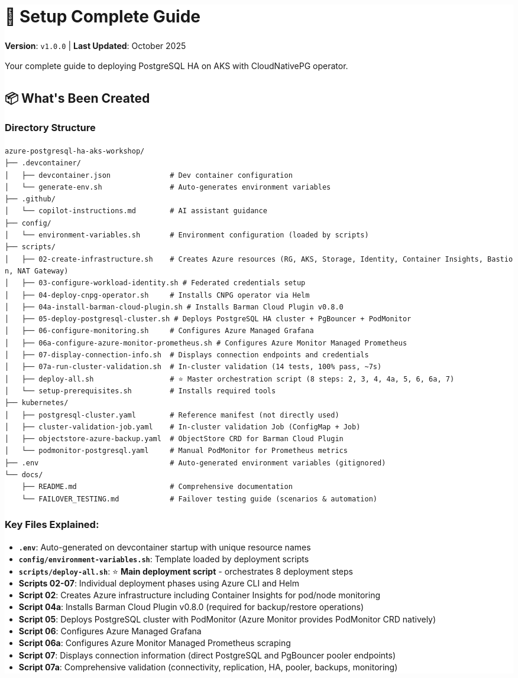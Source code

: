 # 🚀 Setup Complete Guide

**Version**: `v1.0.0` | **Last Updated**: October 2025

Your complete guide to deploying PostgreSQL HA on AKS with CloudNativePG operator.

## 📦 What's Been Created

### Directory Structure
```
azure-postgresql-ha-aks-workshop/
├── .devcontainer/
│   ├── devcontainer.json              # Dev container configuration
│   └── generate-env.sh                # Auto-generates environment variables
├── .github/
│   └── copilot-instructions.md        # AI assistant guidance
├── config/
│   └── environment-variables.sh       # Environment configuration (loaded by scripts)
├── scripts/
│   ├── 02-create-infrastructure.sh    # Creates Azure resources (RG, AKS, Storage, Identity, Container Insights, Bastion, NAT Gateway)
│   ├── 03-configure-workload-identity.sh # Federated credentials setup
│   ├── 04-deploy-cnpg-operator.sh     # Installs CNPG operator via Helm
│   ├── 04a-install-barman-cloud-plugin.sh # Installs Barman Cloud Plugin v0.8.0
│   ├── 05-deploy-postgresql-cluster.sh # Deploys PostgreSQL HA cluster + PgBouncer + PodMonitor
│   ├── 06-configure-monitoring.sh     # Configures Azure Managed Grafana
│   ├── 06a-configure-azure-monitor-prometheus.sh # Configures Azure Monitor Managed Prometheus
│   ├── 07-display-connection-info.sh  # Displays connection endpoints and credentials
│   ├── 07a-run-cluster-validation.sh  # In-cluster validation (14 tests, 100% pass, ~7s)
│   ├── deploy-all.sh                  # ⭐ Master orchestration script (8 steps: 2, 3, 4, 4a, 5, 6, 6a, 7)
│   └── setup-prerequisites.sh         # Installs required tools
├── kubernetes/
│   ├── postgresql-cluster.yaml        # Reference manifest (not directly used)
│   ├── cluster-validation-job.yaml    # In-cluster validation Job (ConfigMap + Job)
│   ├── objectstore-azure-backup.yaml  # ObjectStore CRD for Barman Cloud Plugin
│   └── podmonitor-postgresql.yaml     # Manual PodMonitor for Prometheus metrics
├── .env                               # Auto-generated environment variables (gitignored)
└── docs/
    ├── README.md                      # Comprehensive documentation
    └── FAILOVER_TESTING.md            # Failover testing guide (scenarios & automation)
```

### Key Files Explained:
- **`.env`**: Auto-generated on devcontainer startup with unique resource names
- **`config/environment-variables.sh`**: Template loaded by deployment scripts
- **`scripts/deploy-all.sh`**: ⭐ **Main deployment script** - orchestrates 8 deployment steps
- **Scripts 02-07**: Individual deployment phases using Azure CLI and Helm
- **Script 02**: Creates Azure infrastructure including Container Insights for pod/node monitoring
- **Script 04a**: Installs Barman Cloud Plugin v0.8.0 (required for backup/restore operations)
- **Script 05**: Deploys PostgreSQL cluster with PodMonitor (Azure Monitor provides PodMonitor CRD natively)
- **Script 06**: Configures Azure Managed Grafana
- **Script 06a**: Configures Azure Monitor Managed Prometheus scraping
- **Script 07**: Displays connection information (direct PostgreSQL and PgBouncer pooler endpoints)
- **Script 07a**: Comprehensive validation (connectivity, replication, HA, pooler, backups, monitoring)
